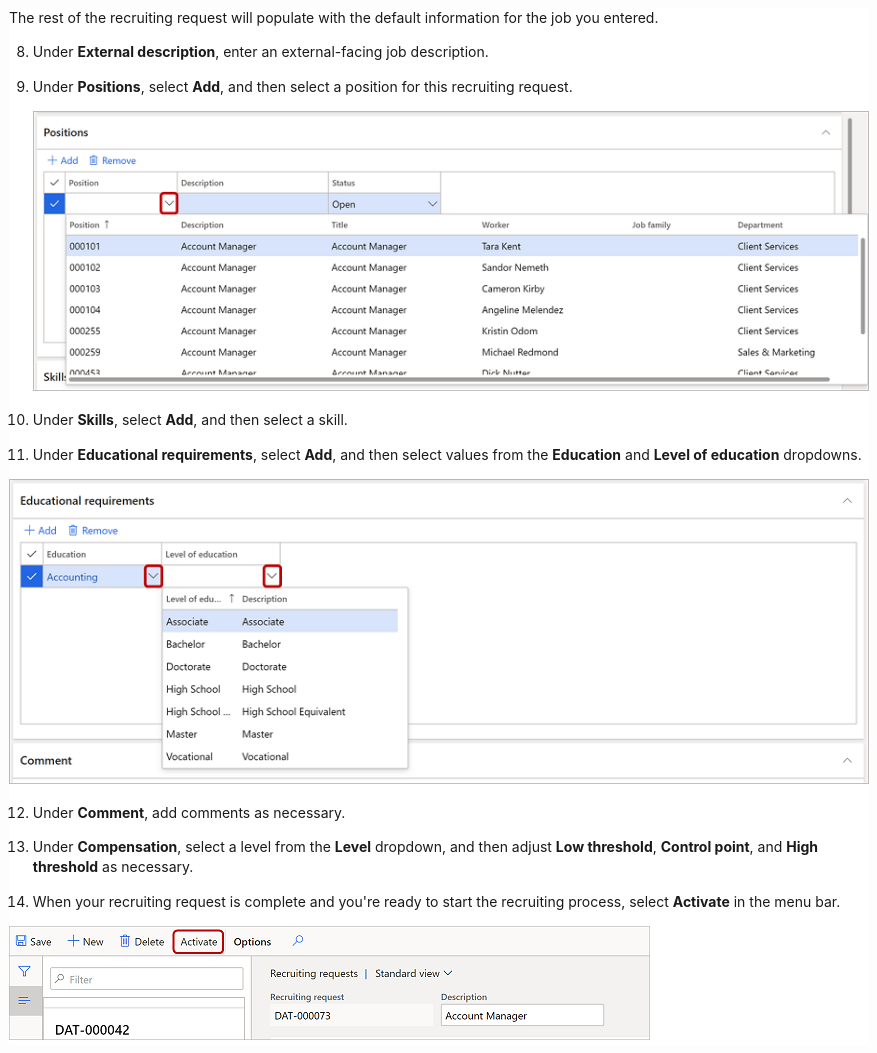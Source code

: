    The rest of the recruiting request will populate with the default information for the job you entered.

8. Under **External description**, enter an external-facing job description.

9. Under **Positions**, select **Add**, and then select a position for this recruiting request.

   ![Add a position](./media/hr-recruit-4-select-position.png)

10. Under **Skills**, select **Add**, and then select a skill.

11. Under **Educational requirements**, select **Add**, and then select values from the **Education** and **Level of education** dropdowns.

   ![Add educational requirements](./media/hr-recruit-5-select-educational-requirements.png)

12. Under **Comment**, add comments as necessary.

13. Under **Compensation**, select a level from the **Level** dropdown, and then adjust **Low threshold**, **Control point**, and **High threshold** as necessary.

14. When your recruiting request is complete and you're ready to start the recruiting process, select **Activate** in the menu bar.

   ![Activate recruiting request](./media/hr-recruit-6-activate-recruit-request.png)
